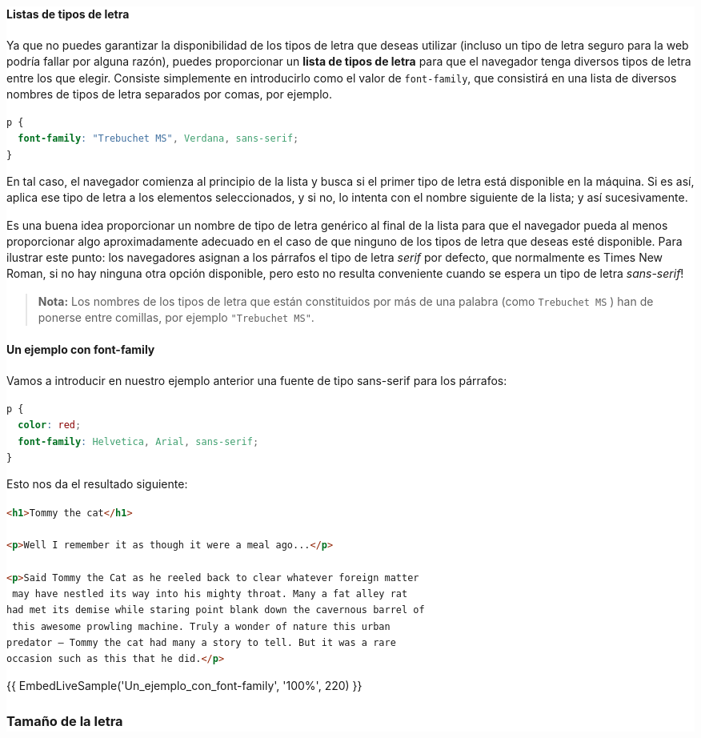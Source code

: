 #### Listas de tipos de letra

Ya que no puedes garantizar la disponibilidad de los tipos de letra que deseas utilizar (incluso un tipo de letra seguro para la web podría fallar por alguna razón), puedes proporcionar un **lista de tipos de letra** para que el navegador tenga diversos tipos de letra entre los que elegir. Consiste simplemente en introducirlo como el valor de `font-family`, que consistirá en una lista de diversos nombres de tipos de letra separados por comas, por ejemplo.

```css
p {
  font-family: "Trebuchet MS", Verdana, sans-serif;
}
```

En tal caso, el navegador comienza al principio de la lista y busca si el primer tipo de letra está disponible en la máquina. Si es así, aplica ese tipo de letra a los elementos seleccionados, y si no, lo intenta con el nombre siguiente de la lista; y así sucesivamente.

Es una buena idea proporcionar un nombre de tipo de letra genérico al final de la lista para que el navegador pueda al menos proporcionar algo aproximadamente adecuado en el caso de que ninguno de los tipos de letra que deseas esté disponible. Para ilustrar este punto: los navegadores asignan a los párrafos el tipo de letra _serif_ por defecto, que normalmente es Times New Roman, si no hay ninguna otra opción disponible, pero esto no resulta conveniente cuando se espera un tipo de letra _sans-serif_!

> **Nota:** Los nombres de los tipos de letra que están constituidos por más de una palabra (como `Trebuchet MS` ) han de ponerse entre comillas, por ejemplo `"Trebuchet MS"`.

#### Un ejemplo con font-family

Vamos a introducir en nuestro ejemplo anterior una fuente de tipo sans-serif para los párrafos:

```css
p {
  color: red;
  font-family: Helvetica, Arial, sans-serif;
}
```

Esto nos da el resultado siguiente:

```html hidden
<h1>Tommy the cat</h1>

<p>Well I remember it as though it were a meal ago...</p>

<p>Said Tommy the Cat as he reeled back to clear whatever foreign matter
 may have nestled its way into his mighty throat. Many a fat alley rat
had met its demise while staring point blank down the cavernous barrel of
 this awesome prowling machine. Truly a wonder of nature this urban
predator — Tommy the cat had many a story to tell. But it was a rare
occasion such as this that he did.</p>
```

{{ EmbedLiveSample('Un_ejemplo_con_font-family', '100%', 220) }}

### Tamaño de la letra
